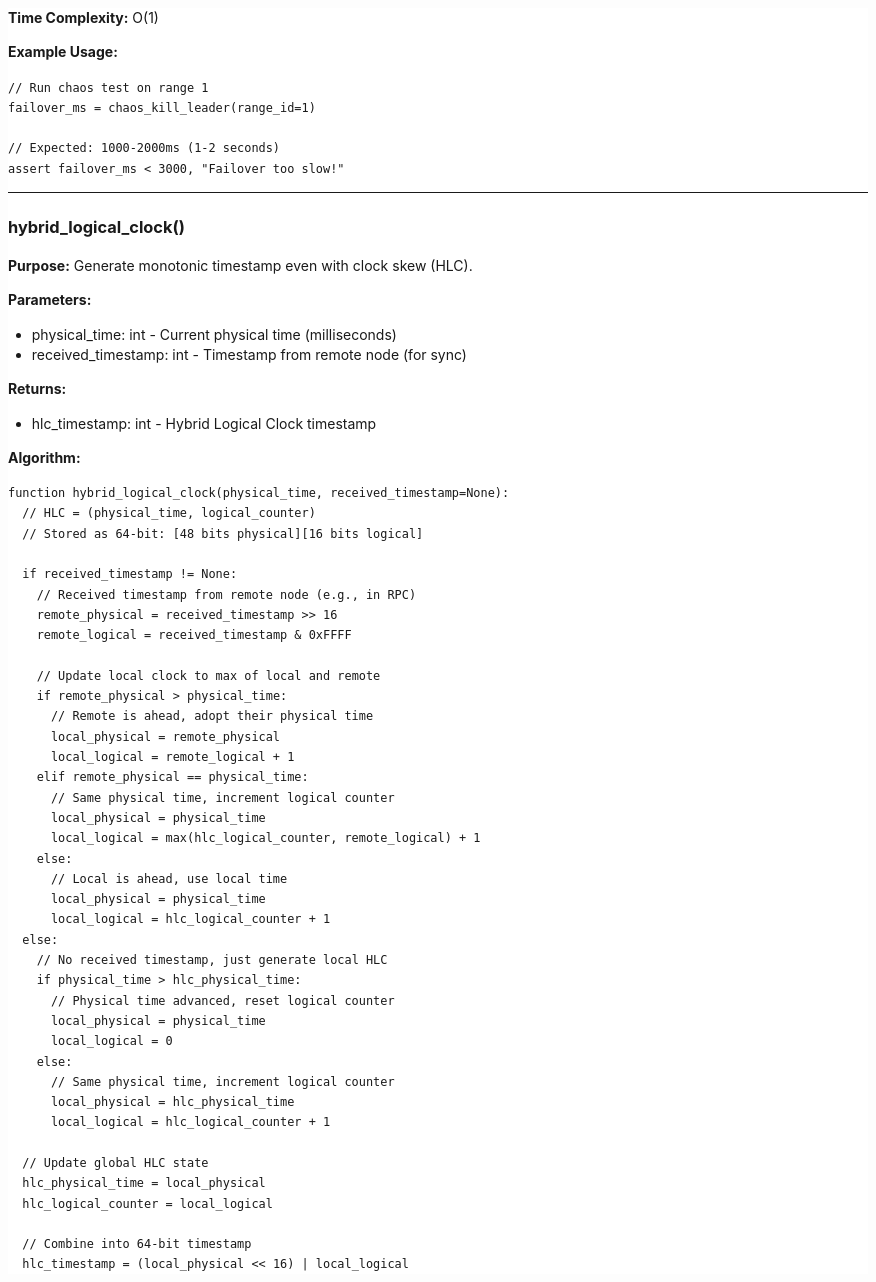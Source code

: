 **Time Complexity:** O(1)

**Example Usage:**

```
// Run chaos test on range 1
failover_ms = chaos_kill_leader(range_id=1)

// Expected: 1000-2000ms (1-2 seconds)
assert failover_ms < 3000, "Failover too slow!"
```

---

### hybrid_logical_clock()

**Purpose:** Generate monotonic timestamp even with clock skew (HLC).

**Parameters:**
- physical_time: int - Current physical time (milliseconds)
- received_timestamp: int - Timestamp from remote node (for sync)

**Returns:**
- hlc_timestamp: int - Hybrid Logical Clock timestamp

**Algorithm:**

```
function hybrid_logical_clock(physical_time, received_timestamp=None):
  // HLC = (physical_time, logical_counter)
  // Stored as 64-bit: [48 bits physical][16 bits logical]
  
  if received_timestamp != None:
    // Received timestamp from remote node (e.g., in RPC)
    remote_physical = received_timestamp >> 16
    remote_logical = received_timestamp & 0xFFFF
    
    // Update local clock to max of local and remote
    if remote_physical > physical_time:
      // Remote is ahead, adopt their physical time
      local_physical = remote_physical
      local_logical = remote_logical + 1
    elif remote_physical == physical_time:
      // Same physical time, increment logical counter
      local_physical = physical_time
      local_logical = max(hlc_logical_counter, remote_logical) + 1
    else:
      // Local is ahead, use local time
      local_physical = physical_time
      local_logical = hlc_logical_counter + 1
  else:
    // No received timestamp, just generate local HLC
    if physical_time > hlc_physical_time:
      // Physical time advanced, reset logical counter
      local_physical = physical_time
      local_logical = 0
    else:
      // Same physical time, increment logical counter
      local_physical = hlc_physical_time
      local_logical = hlc_logical_counter + 1
  
  // Update global HLC state
  hlc_physical_time = local_physical
  hlc_logical_counter = local_logical
  
  // Combine into 64-bit timestamp
  hlc_timestamp = (local_physical << 16) | local_logical
```